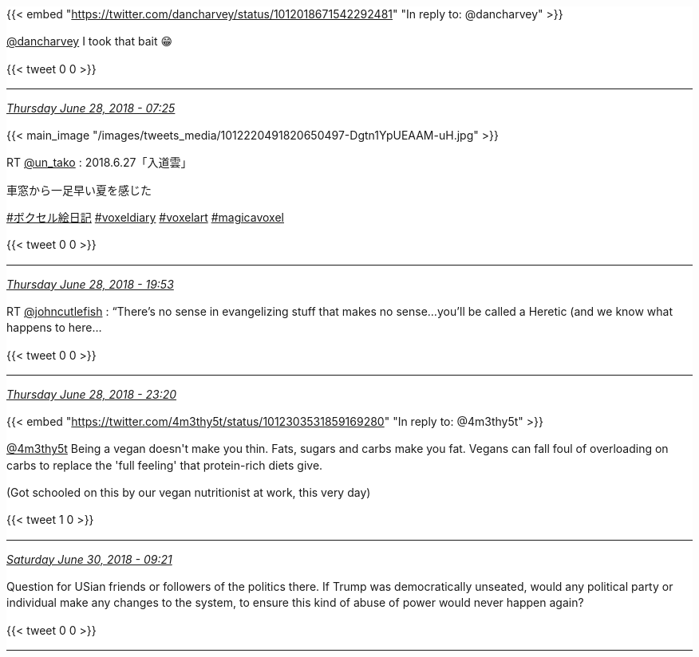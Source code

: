 {{< embed "https://twitter.com/dancharvey/status/1012018671542292481" "In reply to: @dancharvey" >}}


[@dancharvey](https://twitter.com/@dancharvey)  I took that bait 😁

{{< tweet 0 0 >}}

---

<p><a id="1012220491820650497" href="#1012220491820650497"><em title="2018-06-28T07:25:46.000+01:00">Thursday June 28, 2018 - 07:25</em></a></p>
      {{< main_image "/images/tweets_media/1012220491820650497-Dgtn1YpUEAAM-uH.jpg" >}}
          
          
RT [@un_tako](https://twitter.com/@un_tako) : 2018.6.27「入道雲」

車窓から一足早い夏を感じた

[#ボクセル絵日記](/tags/ボクセル絵日記) [#voxeldiary](/tags/voxeldiary) [#voxelart](/tags/voxelart)  [#magicavoxel](/tags/magicavoxel) 

{{< tweet 0 0 >}}

---

<p><a id="1012408760864780288" href="#1012408760864780288"><em title="2018-06-28T19:53:52.000+01:00">Thursday June 28, 2018 - 19:53</em></a></p>
      
RT [@johncutlefish](https://twitter.com/@johncutlefish) : “There’s no sense in evangelizing stuff that makes no sense…you’ll be called a Heretic (and we know what happens to here…

{{< tweet 0 0 >}}

---

<p><a id="1012460636981354496" href="#1012460636981354496"><em title="2018-06-28T23:20:01.000+01:00">Thursday June 28, 2018 - 23:20</em></a></p>
      
{{< embed "https://twitter.com/4m3thy5t/status/1012303531859169280" "In reply to: @4m3thy5t" >}}


[@4m3thy5t](https://twitter.com/@4m3thy5t)  Being a vegan doesn't make you thin. Fats, sugars and carbs make you fat. Vegans can fall foul of overloading on carbs to replace the 'full feeling' that protein-rich diets give. 

(Got schooled on this by our vegan nutritionist at work, this very day)

{{< tweet 1 0 >}}

---

<p><a id="1012974335840092161" href="#1012974335840092161"><em title="2018-06-30T09:21:16.000+01:00">Saturday June 30, 2018 - 09:21</em></a></p>
      
Question for USian friends or followers of the politics there. If Trump was democratically unseated, would any political party or individual make any changes to the system, to ensure this kind of abuse of power would never happen again?

{{< tweet 0 0 >}}

---
